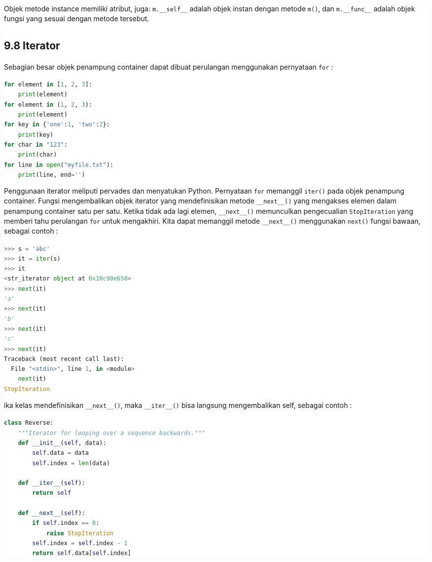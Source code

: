 Objek metode instance memiliki atribut, juga: `m.__self__` adalah objek instan dengan metode `m()`, dan `m.__func__` adalah objek fungsi yang sesuai dengan metode tersebut.

## 9.8 Iterator

Sebagian besar objek penampung container dapat dibuat perulangan menggunakan pernyataan `for` :

```python
for element in [1, 2, 3]:
    print(element)
for element in (1, 2, 3):
    print(element)
for key in {'one':1, 'two':2}:
    print(key)
for char in "123":
    print(char)
for line in open("myfile.txt"):
    print(line, end='')
```

Penggunaan iterator meliputi pervades dan menyatukan Python. Pernyataan `for` memanggil `iter()` pada objek penampung container. Fungsi mengembalikan objek iterator yang mendefinisikan metode `__next__()` yang mengakses elemen dalam penampung container satu per satu. Ketika tidak ada lagi elemen, `__next__()` memunculkan pengecualian `StopIteration` yang memberi tahu perulangan `for` untuk mengakhiri. Kita dapat memanggil metode `__next__()` menggunakan `next()` fungsi bawaan, sebagai contoh :

```python
>>> s = 'abc'
>>> it = iter(s)
>>> it
<str_iterator object at 0x10c90e650>
>>> next(it)
'a'
>>> next(it)
'b'
>>> next(it)
'c'
>>> next(it)
Traceback (most recent call last):
  File "<stdin>", line 1, in <module>
    next(it)
StopIteration
```

ika kelas mendefinisikan `__next__()`, maka `__iter__()` bisa langsung mengembalikan self, sebagai contoh :

```python
class Reverse:
    """Iterator for looping over a sequence backwards."""
    def __init__(self, data):
        self.data = data
        self.index = len(data)

    def __iter__(self):
        return self

    def __next__(self):
        if self.index == 0:
            raise StopIteration
        self.index = self.index - 1
        return self.data[self.index]
```
